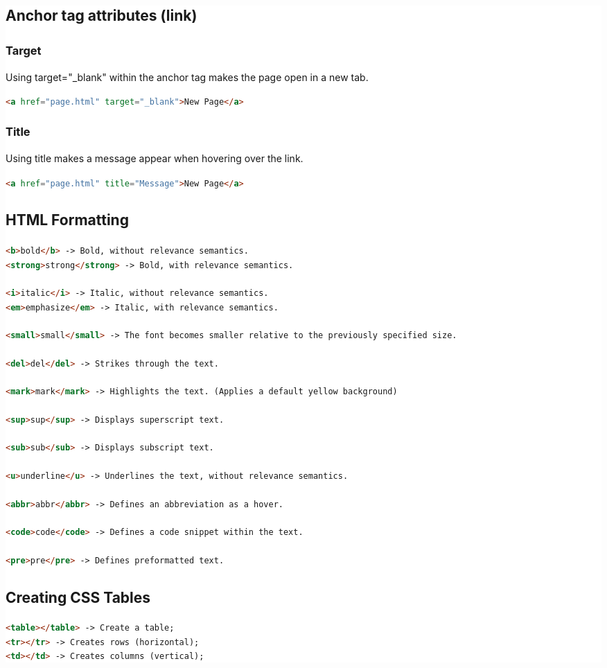 ## Anchor tag attributes (link)

### Target
Using target="_blank" within the anchor tag makes the page open in a new tab.

```html
<a href="page.html" target="_blank">New Page</a>
```

### Title
Using title makes a message appear when hovering over the link.

```html
<a href="page.html" title="Message">New Page</a>
```

## HTML Formatting

```html
<b>bold</b> -> Bold, without relevance semantics.
<strong>strong</strong> -> Bold, with relevance semantics.

<i>italic</i> -> Italic, without relevance semantics.
<em>emphasize</em> -> Italic, with relevance semantics.

<small>small</small> -> The font becomes smaller relative to the previously specified size.

<del>del</del> -> Strikes through the text.

<mark>mark</mark> -> Highlights the text. (Applies a default yellow background)

<sup>sup</sup> -> Displays superscript text.

<sub>sub</sub> -> Displays subscript text.

<u>underline</u> -> Underlines the text, without relevance semantics.

<abbr>abbr</abbr> -> Defines an abbreviation as a hover.

<code>code</code> -> Defines a code snippet within the text.

<pre>pre</pre> -> Defines preformatted text.
```

## Creating CSS Tables

```html
<table></table> -> Create a table;
<tr></tr> -> Creates rows (horizontal);
<td></td> -> Creates columns (vertical);
```
